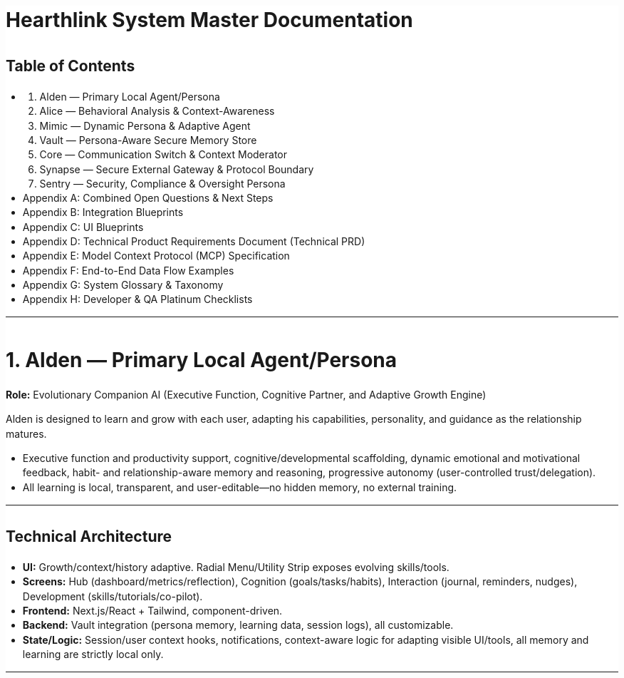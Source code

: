 # Hearthlink System Master Documentation

## Table of Contents

- &#x20;
  1. Alden — Primary Local Agent/Persona
  2. Alice — Behavioral Analysis & Context-Awareness
  3. Mimic — Dynamic Persona & Adaptive Agent
  4. Vault — Persona-Aware Secure Memory Store
  5. Core — Communication Switch & Context Moderator
  6. Synapse — Secure External Gateway & Protocol Boundary
  7. Sentry — Security, Compliance & Oversight Persona
- Appendix A: Combined Open Questions & Next Steps
- Appendix B: Integration Blueprints
- Appendix C: UI Blueprints
- Appendix D: Technical Product Requirements Document (Technical PRD)
- Appendix E: Model Context Protocol (MCP) Specification
- Appendix F: End-to-End Data Flow Examples
- Appendix G: System Glossary & Taxonomy
- Appendix H: Developer & QA Platinum Checklists

---

# 1. Alden — Primary Local Agent/Persona

**Role:** Evolutionary Companion AI (Executive Function, Cognitive Partner, and Adaptive Growth Engine)

Alden is designed to learn and grow with each user, adapting his capabilities, personality, and guidance as the relationship matures.

- Executive function and productivity support, cognitive/developmental scaffolding, dynamic emotional and motivational feedback, habit- and relationship-aware memory and reasoning, progressive autonomy (user-controlled trust/delegation).
- All learning is local, transparent, and user-editable—no hidden memory, no external training.

---

## Technical Architecture

- **UI:** Growth/context/history adaptive. Radial Menu/Utility Strip exposes evolving skills/tools.
- **Screens:** Hub (dashboard/metrics/reflection), Cognition (goals/tasks/habits), Interaction (journal, reminders, nudges), Development (skills/tutorials/co-pilot).
- **Frontend:** Next.js/React + Tailwind, component-driven.
- **Backend:** Vault integration (persona memory, learning data, session logs), all customizable.
- **State/Logic:** Session/user context hooks, notifications, context-aware logic for adapting visible UI/tools, all memory and learning are strictly local only.

---
